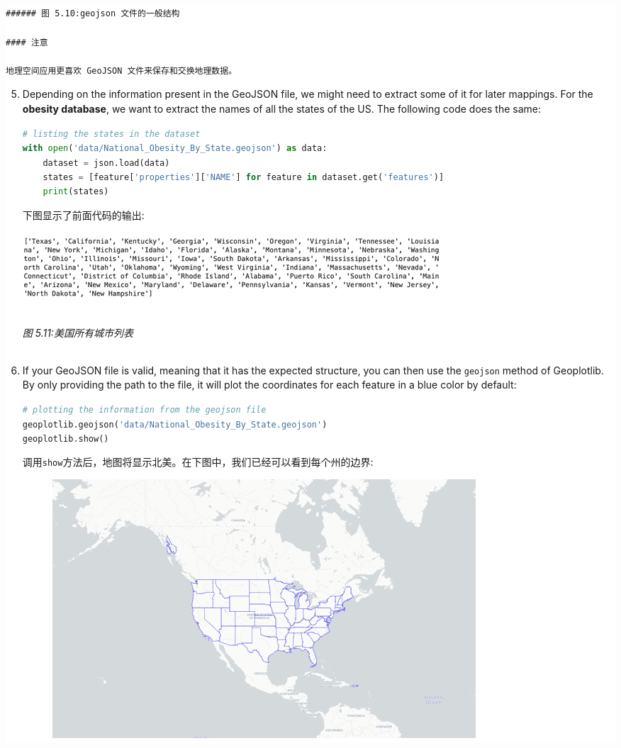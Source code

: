     ###### 图 5.10:geojson 文件的一般结构

    #### 注意

    地理空间应用更喜欢 GeoJSON 文件来保存和交换地理数据。

5.  Depending on the information present in the GeoJSON file, we might need to extract some of it for later mappings. For the **obesity database**, we want to extract the names of all the states of the US. The following code does the same:

    ```py
    # listing the states in the dataset
    with open('data/National_Obesity_By_State.geojson') as data:
        dataset = json.load(data)
        states = [feature['properties']['NAME'] for feature in dataset.get('features')]
        print(states)
    ```

    下图显示了前面代码的输出:

    ![Figure 5.11: List of all cities in the United States ](img/C12815_05_11.jpg)

    ###### 图 5.11:美国所有城市列表

6.  If your GeoJSON file is valid, meaning that it has the expected structure, you can then use the `geojson` method of Geoplotlib. By only providing the path to the file, it will plot the coordinates for each feature in a blue color by default:

    ```py
    # plotting the information from the geojson file
    geoplotlib.geojson('data/National_Obesity_By_State.geojson')
    geoplotlib.show()
    ```

    调用`show`方法后，地图将显示北美。在下图中，我们已经可以看到每个州的边界:

    ![Figure 5.12: Map with outlines of the states plotted ](img/C12815_05_12.jpg)

